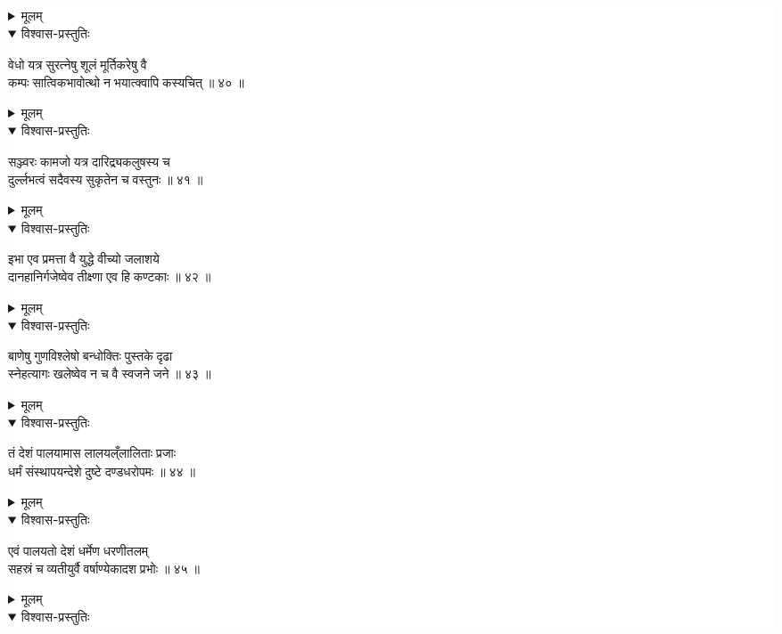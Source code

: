 <details><summary>मूलम्</summary></details>



<details open><summary>विश्वास-प्रस्तुतिः</summary>

वेधो यत्र सुरत्नेषु शूलं मूर्तिकरेषु वै  
कम्पः सात्विकभावोत्थो न भयात्क्वापि कस्यचित् ॥ ४० ॥
</details>

<details><summary>मूलम्</summary></details>



<details open><summary>विश्वास-प्रस्तुतिः</summary>

सञ्ज्वरः कामजो यत्र दारिद्र्यकलुषस्य च  
दुर्ल्लभत्वं सदैवस्य सुकृतेन च वस्तुनः ॥ ४१ ॥
</details>

<details><summary>मूलम्</summary></details>



<details open><summary>विश्वास-प्रस्तुतिः</summary>

इभा एव प्रमत्ता वै युद्धे वीच्यो जलाशये  
दानहानिर्गजेष्वेव तीक्ष्णा एव हि कण्टकाः ॥ ४२ ॥
</details>

<details><summary>मूलम्</summary></details>



<details open><summary>विश्वास-प्रस्तुतिः</summary>

बाणेषु गुणविश्लेषो बन्धोक्तिः पुस्तके दृढा  
स्नेहत्यागः खलेष्वेव न च वै स्वजने जने ॥ ४३ ॥
</details>

<details><summary>मूलम्</summary></details>



<details open><summary>विश्वास-प्रस्तुतिः</summary>

तं देशं पालयामास लालयल्ँलालिताः प्रजाः  
धर्मं संस्थापयन्देशे दुष्टे दण्डधरोपमः ॥ ४४ ॥
</details>

<details><summary>मूलम्</summary></details>



<details open><summary>विश्वास-प्रस्तुतिः</summary>

एवं पालयतो देशं धर्मेण धरणीतलम्  
सहस्रं च व्यतीयुर्वै वर्षाण्येकादश प्रभोः ॥ ४५ ॥
</details>

<details><summary>मूलम्</summary></details>



<details open><summary>विश्वास-प्रस्तुतिः</summary>
